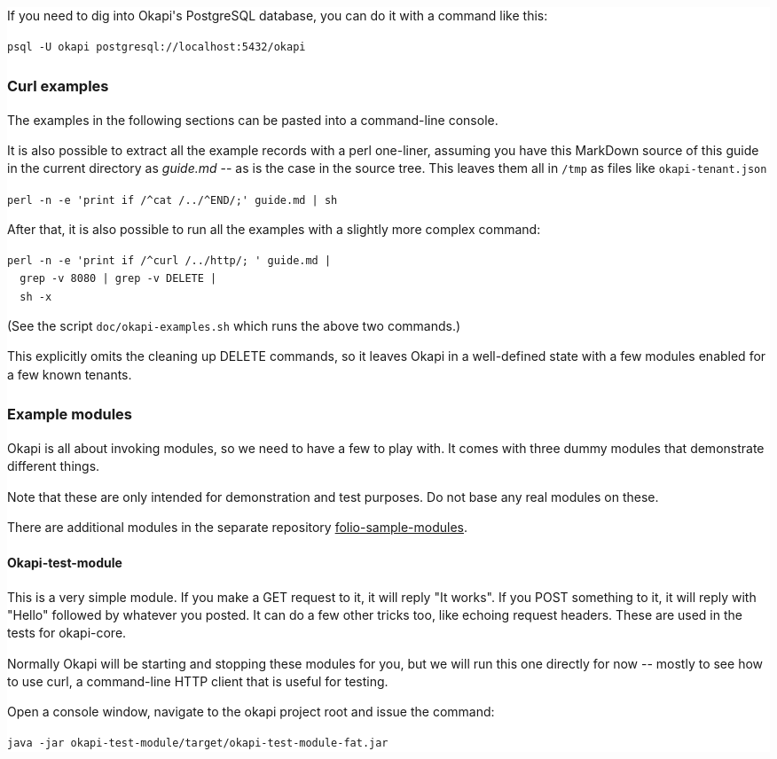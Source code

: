 If you need to dig into Okapi's PostgreSQL database, you can do it with a
command like this:
```
psql -U okapi postgresql://localhost:5432/okapi
```


### Curl examples

The examples in the following sections can be pasted into a command-line console.

It is also possible to extract all the example records with a perl
one-liner, assuming you have this MarkDown source of this guide in the
current directory as _guide.md_ -- as is the case in the source tree.
This leaves them all in `/tmp` as files like `okapi-tenant.json`
```
perl -n -e 'print if /^cat /../^END/;' guide.md | sh
```

After that, it is also possible to run all the examples with a slightly more
complex command:

```
perl -n -e 'print if /^curl /../http/; ' guide.md |
  grep -v 8080 | grep -v DELETE |
  sh -x
```

(See the script `doc/okapi-examples.sh` which runs the above two commands.)

This explicitly omits the cleaning up DELETE commands, so it leaves Okapi in a
well-defined state with a few modules enabled for a few known tenants.

### Example modules

Okapi is all about invoking modules, so we need to have a few to play with.
It comes with three dummy modules that demonstrate different things.

Note that these are only intended for demonstration and test purposes.
Do not base any real modules on these.

There are additional modules in the separate repository
[folio-sample-modules](https://github.com/folio-org/folio-sample-modules).

#### Okapi-test-module

This is a very simple module. If you make a GET request to it, it will reply "It
works". If you POST something to it, it will reply with "Hello" followed by
whatever you posted. It can do a few other tricks too, like echoing request
headers. These are used in the tests for okapi-core.

Normally Okapi will be starting and stopping these modules for you, but we will
run this one directly for now -- mostly to see how to use curl, a
command-line HTTP client that is useful for testing.

Open a console window, navigate to the okapi project root and issue the command:

```
java -jar okapi-test-module/target/okapi-test-module-fat.jar
```
